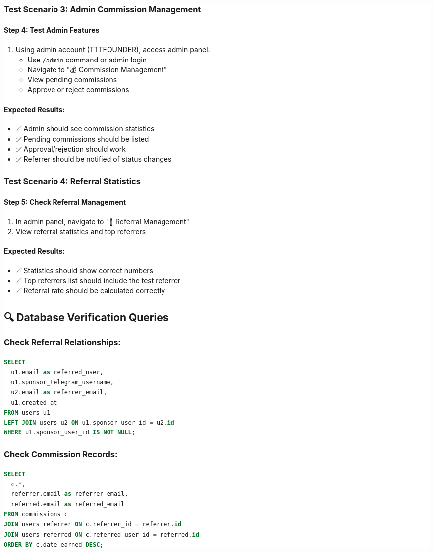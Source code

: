 ### **Test Scenario 3: Admin Commission Management**

#### **Step 4: Test Admin Features**
1. Using admin account (TTTFOUNDER), access admin panel:
   - Use `/admin` command or admin login
   - Navigate to "💰 Commission Management"
   - View pending commissions
   - Approve or reject commissions

#### **Expected Results:**
- ✅ Admin should see commission statistics
- ✅ Pending commissions should be listed
- ✅ Approval/rejection should work
- ✅ Referrer should be notified of status changes

### **Test Scenario 4: Referral Statistics**

#### **Step 5: Check Referral Management**
1. In admin panel, navigate to "🎯 Referral Management"
2. View referral statistics and top referrers

#### **Expected Results:**
- ✅ Statistics should show correct numbers
- ✅ Top referrers list should include the test referrer
- ✅ Referral rate should be calculated correctly

## 🔍 **Database Verification Queries**

### **Check Referral Relationships:**
```sql
SELECT 
  u1.email as referred_user,
  u1.sponsor_telegram_username,
  u2.email as referrer_email,
  u1.created_at
FROM users u1
LEFT JOIN users u2 ON u1.sponsor_user_id = u2.id
WHERE u1.sponsor_user_id IS NOT NULL;
```

### **Check Commission Records:**
```sql
SELECT 
  c.*,
  referrer.email as referrer_email,
  referred.email as referred_email
FROM commissions c
JOIN users referrer ON c.referrer_id = referrer.id
JOIN users referred ON c.referred_user_id = referred.id
ORDER BY c.date_earned DESC;
```
